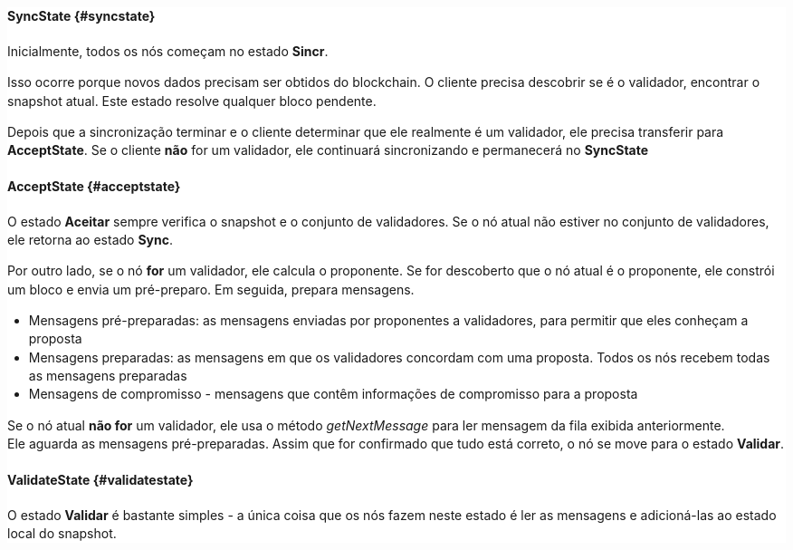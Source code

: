 ````go title="consensus/ibft/ibft.go"
````

#### SyncState {#syncstate}

Inicialmente, todos os nós começam no estado **Sincr**.

Isso ocorre porque novos dados precisam ser obtidos do blockchain. O cliente precisa descobrir se é o validador,
encontrar o snapshot atual. Este estado resolve qualquer bloco pendente.

Depois que a sincronização terminar e o cliente determinar que ele realmente é um validador, ele precisa transferir para **AcceptState**.
Se o cliente **não** for um validador, ele continuará sincronizando e permanecerá no **SyncState**

#### AcceptState {#acceptstate}

O estado **Aceitar** sempre verifica o snapshot e o conjunto de validadores. Se o nó atual não estiver no conjunto de validadores,
ele retorna ao estado **Sync**.

Por outro lado, se o nó **for** um validador, ele calcula o proponente. Se for descoberto que o nó atual é o
proponente, ele constrói um bloco e envia um pré-preparo. Em seguida, prepara mensagens.

* Mensagens pré-preparadas: as mensagens enviadas por proponentes a validadores, para permitir que eles conheçam a proposta
* Mensagens preparadas: as mensagens em que os validadores concordam com uma proposta. Todos os nós recebem todas as mensagens preparadas
* Mensagens de compromisso - mensagens que contêm informações de compromisso para a proposta

Se o nó atual **não for** um validador, ele usa o método *getNextMessage* para ler mensagem da fila exibida anteriormente. <br />
Ele aguarda as mensagens pré-preparadas. Assim que for confirmado que tudo está correto, o nó se move para o estado **Validar**.

#### ValidateState {#validatestate}

O estado **Validar** é bastante simples - a única coisa que os nós fazem neste estado é ler as mensagens e adicioná-las ao estado local do snapshot.
